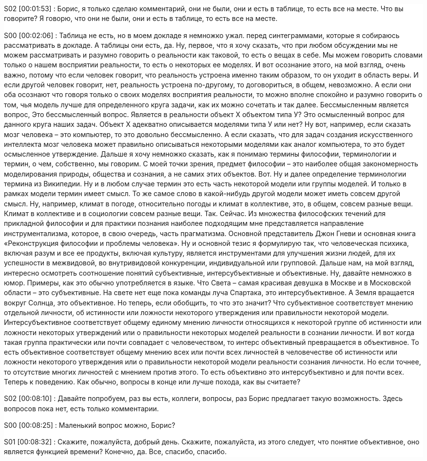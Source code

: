 S02 [00:01:53]  : Борис, я только сделаю комментарий, они не были, они и есть в таблице, то есть все на месте. Что вы говорите? Я говорю, что они не были, они и есть в таблице, то есть все на месте. 

S00 [00:02:06]  : Таблица не есть, но в моем докладе я немножко ужал. перед синтеграммами, которые я собираюсь рассматривать в докладе. А таблицы они есть, да. Ну, первое, что я хочу сказать, что при любом обсуждении мы не можем рассматривать и разумно говорить о реальности как таковой, то есть о вещах в себе. Мы можем говорить словами только о нашем восприятии реальности, то есть о некоторых ее моделях. И вот осознание этого, на мой взгляд, очень важно, потому что если человек говорит, что реальность устроена именно таким образом, то он уходит в область веры. И если другой человек говорит, нет, реальность устроена по-другому, то договориться, в общем, невозможно. А если они оба осознают что говоря только о своих моделях восприятия реальности, то можно вполне спокойно и разумно говорить о том, чья модель лучше для определенного круга задачи, как их можно сочетать и так далее. Бессмысленным является вопрос, Это бессмысленный вопрос. Является в реальности объект Х объектом типа У? Это осмысленный вопрос для данного круга наших задач. Объект Х адекватно описывается моделями типа У или нет? Ну вот, например, если сказать мозг человека – это компьютер, то это довольно бессмысленно. А если сказать, что для задач создания искусственного интеллекта мозг человека может правильно описываться некоторыми моделями как аналог компьютера, то это будет осмысленное утверждение. Дальше я хочу немножко сказать, как я понимаю термины философии, терминологии и термин, о чем, собственно, мы говорим. С моей точки зрения, предмет философии – это наиболее общая закономерность моделирования природы, общества и сознания, а не самих этих объектов. Вот. Ну и далее определение терминологии термина из Википедии. Ну и в любом случае термин это есть часть некоторой модели или группы моделей. И только в рамках модели термин имеет смысл. То же самое слово в какой-нибудь другой модели может иметь совсем другой смысл. Ну, например, климат в погоде, относительно погоды и климат в коллективе, это, в общем, совсем разные вещи. Климат в коллективе и в социологии совсем разные вещи. Так. Сейчас. Из множества философских течений для прикладной философии и для практики познания наиболее подходящим мне представляется направление инструментализма, которое, в свою очередь, часть прагматизма. Основной представитель Джон Гневи и основная книга «Реконструкция философии и проблемы человека». Ну и основной тезис я формулирую так, что человеческая психика, включая разум и все ее продукты, включая культуру, является инструментами для улучшения жизни людей, для их успешности в межвидовой, во внутривидовой конкуренции, индивидуальной или групповой. Дальше нам, на мой взгляд, интересно осмотреть соотношение понятий субъективные, интерсубъективные и объективные. Ну, давайте немножко в юмор. Примеры, как это обычно употребляется в языке. Что Света – самая красивая девушка в Москве и в Московской области – это субъективные. На свете нет еще пока команды луча Спартака, это интерсубъективное. А Земля вращается вокруг Солнца, это объективное. Но теперь, если обобщить, то что это значит? Что субъективное соответствует мнению отдельной личности, об истинности или ложности некоторого утверждения или правильности некоторой модели. Интерсубъективное соответствует общему единому мнению личности относящихся к некоторой группе об истинности или ложности некоторых утверждений или о правильности некоторых моделей реальности в сознании личности. И вот когда такая группа практически или почти совпадает с человечеством, то интерс объективный превращается в объективное. То есть объективное соответствует общему мнению всех или почти всех личностей в человечестве об истинности или ложности некоторого утверждения или о правильности некоторой модели реальности сознания личности. Но если точнее, то отсутствие многих личностей с мнением против этого. То есть объективно это интерсубъективно и для почти всех. Теперь к поведению. Как обычно, вопросы в конце или лучше похода, как вы считаете? 

S02 [00:08:10]  : Давайте попробуем, раз вы есть, коллеги, вопросы, раз Борис предлагает такую возможность. Здесь вопросов пока нет, есть только комментарии. 

S00 [00:08:25]  : Маленький вопрос можно, Борис? 

S01 [00:08:32]  : Скажите, пожалуйста, добрый день. Скажите, пожалуйста, из этого следует, что понятие объективное, оно является функцией времени? Конечно, да. Все, спасибо, спасибо. 
